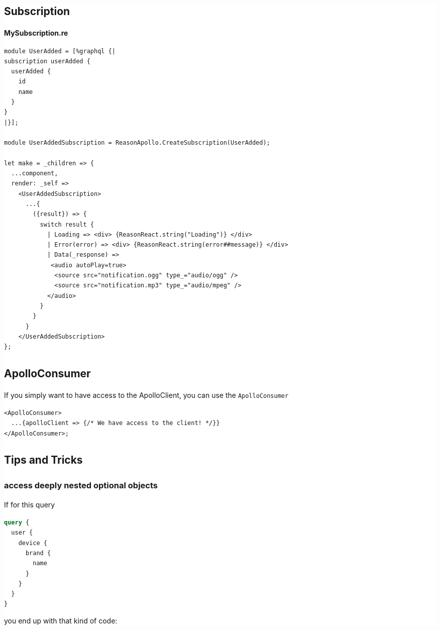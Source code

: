 ## Subscription

**MySubscription.re**
```reason
module UserAdded = [%graphql {|
subscription userAdded {
  userAdded {
    id
    name
  }
}
|}];

module UserAddedSubscription = ReasonApollo.CreateSubscription(UserAdded);

let make = _children => {
  ...component,
  render: _self => 
    <UserAddedSubscription>
      ...{
        ({result}) => {
          switch result {
            | Loading => <div> {ReasonReact.string("Loading")} </div>
            | Error(error) => <div> {ReasonReact.string(error##message)} </div>
            | Data(_response) =>
             <audio autoPlay=true>
              <source src="notification.ogg" type_="audio/ogg" />
              <source src="notification.mp3" type_="audio/mpeg" />
            </audio>
          }
        }
      }
    </UserAddedSubscription>
};
```

## ApolloConsumer

If you simply want to have access to the ApolloClient, you can use the `ApolloConsumer`

```reason
<ApolloConsumer>
  ...{apolloClient => {/* We have access to the client! */}}
</ApolloConsumer>;
```

## Tips and Tricks

### access deeply nested optional objects

If for this query 
```graphql
query {
  user {
    device {
      brand {
        name
      }
    }
  }
}
```
you end up with that kind of code:
```reason
```